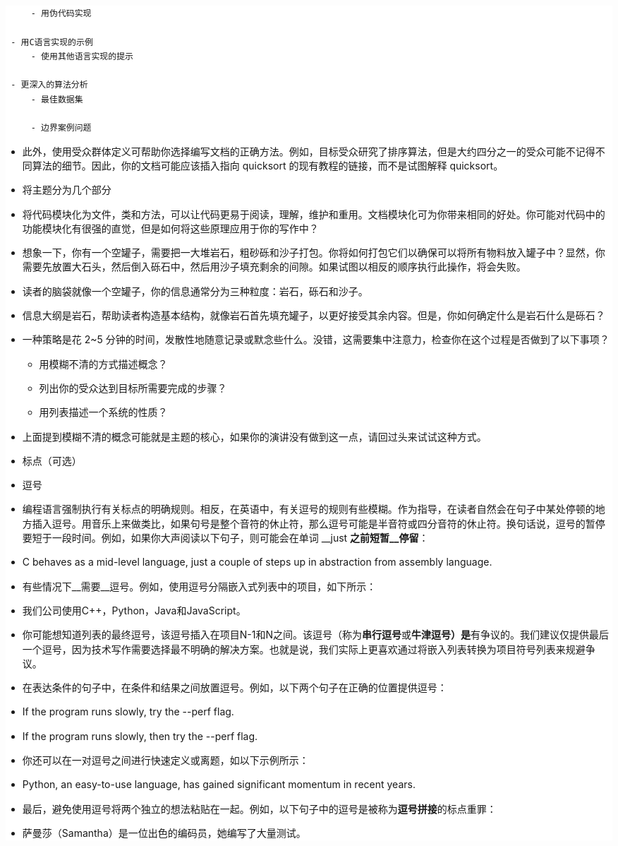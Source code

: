 		 - 用伪代码实现

	 - 用C语言实现的示例
		 - 使用其他语言实现的提示

	 - 更深入的算法分析
		 - 最佳数据集

		 - 边界案例问题

- 此外，使用受众群体定义可帮助你选择编写文档的正确方法。例如，目标受众研究了排序算法，但是大约四分之一的受众可能不记得不同算法的细节。因此，你的文档可能应该插入指向 quicksort 的现有教程的链接，而不是试图解释 quicksort。

- 将主题分为几个部分

- 将代码模块化为文件，类和方法，可以让代码更易于阅读，理解，维护和重用。文档模块化可为你带来相同的好处。你可能对代码中的功能模块化有很强的直觉，但是如何将这些原理应用于你的写作中？

- 想象一下，你有一个空罐子，需要把一大堆岩石，粗砂砾和沙子打包。你将如何打包它们以确保可以将所有物料放入罐子中？显然，你需要先放置大石头，然后倒入砾石中，然后用沙子填充剩余的间隙。如果试图以相反的顺序执行此操作，将会失败。

- 读者的脑袋就像一个空罐子，你的信息通常分为三种粒度：岩石，砾石和沙子。

- 信息大纲是岩石，帮助读者构造基本结构，就像岩石首先填充罐子，以更好接受其余内容。但是，你如何确定什么是岩石什么是砾石？

- 一种策略是花 2~5 分钟的时间，发散性地随意记录或默念些什么。没错，这需要集中注意力，检查你在这个过程是否做到了以下事项？
	 - 用模糊不清的方式描述概念？

	 - 列出你的受众达到目标所需要完成的步骤？

	 - 用列表描述一个系统的性质？

- 上面提到模糊不清的概念可能就是主题的核心，如果你的演讲没有做到这一点，请回过头来试试这种方式。

- 标点（可选）

- 逗号

- 编程语言强制执行有关标点的明确规则。相反，在英语中，有关逗号的规则有些模糊。作为指导，在读者自然会在句子中某处停顿的地方插入逗号。用音乐上来做类比，如果句号是整个音符的休止符，那么逗号可能是半音符或四分音符的休止符。换句话说，逗号的暂停要短于一段时间。例如，如果你大声阅读以下句子，则可能会在单词 __just __之前短暂__停留__：

- C behaves as a mid-level language, just a couple of steps up in abstraction from assembly language.

- 有些情况下__需要__逗号。例如，使用逗号分隔嵌入式列表中的项目，如下所示：

- 我们公司使用C++，Python，Java和JavaScript。

- 你可能想知道列表的最终逗号，该逗号插入在项目N-1和N之间。该逗号（称为**串行逗号**或**牛津逗号）是**有争议的。我们建议仅提供最后一个逗号，因为技术写作需要选择最不明确的解决方案。也就是说，我们实际上更喜欢通过将嵌入列表转换为项目符号列表来规避争议。

- 在表达条件的句子中，在条件和结果之间放置逗号。例如，以下两个句子在正确的位置提供逗号：

- If the program runs slowly, try the --perf flag.

- If the program runs slowly, then try the --perf flag.

- 你还可以在一对逗号之间进行快速定义或离题，如以下示例所示：

- Python, an easy-to-use language, has gained significant momentum in recent years.

- 最后，避免使用逗号将两个独立的想法粘贴在一起。例如，以下句子中的逗号是被称为**逗号拼接**的标点重罪：

- 萨曼莎（Samantha）是一位出色的编码员，她编写了大量测试。
